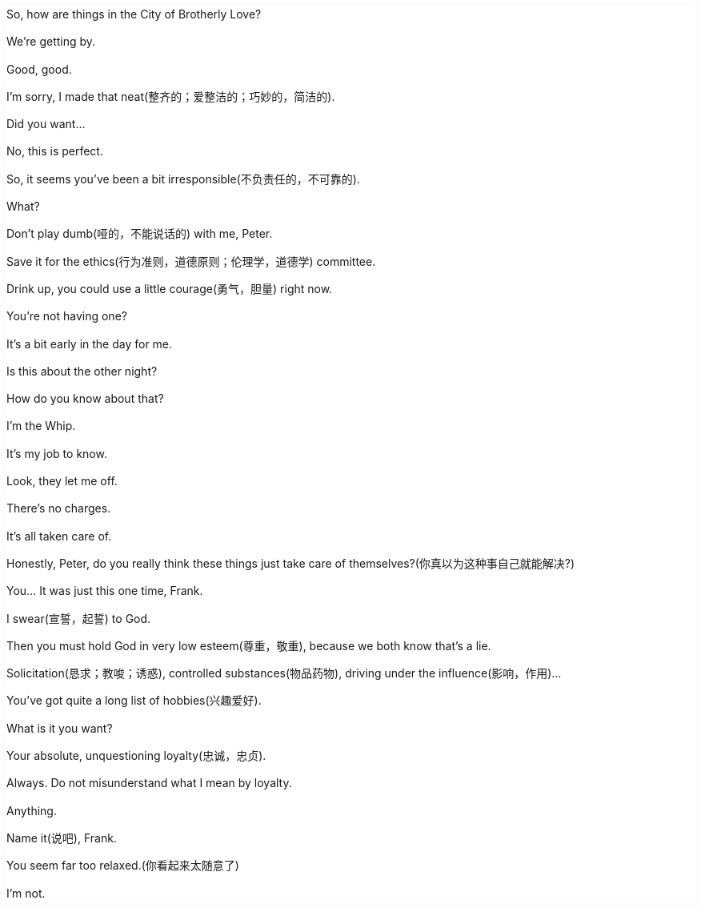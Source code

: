So, how are things in the City of Brotherly Love?

We’re getting by.

Good, good.

I’m sorry, I made that neat(整齐的；爱整洁的；巧妙的，简洁的).

Did you want…

No, this is perfect.

So, it seems you’ve been a bit irresponsible(不负责任的，不可靠的).

What?

Don’t play dumb(哑的，不能说话的) with me, Peter.

Save it for the ethics(行为准则，道德原则；伦理学，道德学) committee.

Drink up, you could use a little courage(勇气，胆量) right now.

You’re not having one?

It’s a bit early in the day for me.

Is this about the other night?

How do you know about that?

I’m the Whip.

It’s my job to know.

Look, they let me off.

There’s no charges.

It’s all taken care of.

Honestly, Peter, do you really think these things just take care of themselves?(你真以为这种事自己就能解决?)

You… It was just this one time, Frank.

I swear(宣誓，起誓) to God.

Then you must hold God in very low esteem(尊重，敬重), because we both know that’s a lie.

Solicitation(恳求；教唆；诱惑), controlled substances(物品药物), driving under the influence(影响，作用)…

You’ve got quite a long list of hobbies(兴趣爱好).

What is it you want?

Your absolute, unquestioning loyalty(忠诚，忠贞).

Always. Do not misunderstand what I mean by loyalty.

Anything.

Name it(说吧), Frank.

You seem far too relaxed.(你看起来太随意了)

I’m not.
